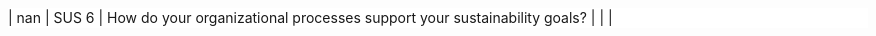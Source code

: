 | nan                    | SUS 6   | How do your organizational processes support your sustainability goals?                                                                   |        |               |
